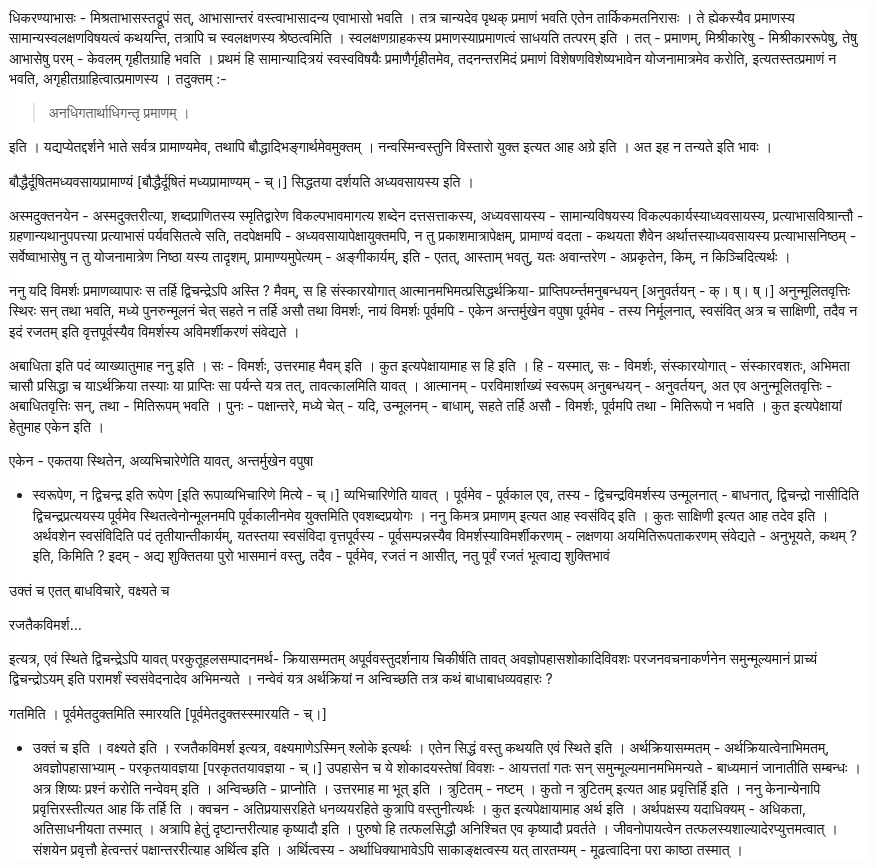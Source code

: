 धिकरण्याभासः - मिश्रताभासस्तद्रूपं सत्, आभासान्तरं वस्त्वाभासादन्य एवाभासो भवति । तत्र चान्यदेव पृथक् प्रमाणं भवति एतेन तार्किकमतनिरासः । ते ह्येकस्यैव प्रमाणस्य सामान्यस्वलक्षणविषयत्वं कथयन्ति, तत्रापि च स्वलक्षणस्य श्रेष्ठत्वमिति । स्वलक्षणग्राहकस्य प्रमाणस्याप्रमाणत्वं साधयति तत्परम् इति । तत् - प्रमाणम्, मिश्रीकारेषु - मिश्रीकाररूपेषु, तेषु आभासेषु परम् - केवलम् गृहीतग्राहि भवति । प्रथमं हि सामान्यादित्रयं स्वस्वविषयैः प्रमाणैर्गृहीतमेव, तदनन्तरमिदं प्रमाणं विशेषणविशेष्यभावेन योजनामात्रमेव करोति, इत्यतस्तत्प्रमाणं न भवति, अगृहीतग्राहित्वात्प्रमाणस्य । तदुक्तम् :-


> अनधिगतार्थाधिगन्तृ प्रमाणम् ।

इति । यद्यप्येतद्दर्शने भाते सर्वत्र प्रामाण्यमेव, तथापि बौद्धादिभङ्गार्थमेवमुक्तम् । नन्वस्मिन्वस्तुनि विस्तारो युक्त इत्यत आह अग्रे इति । अत इह न तन्यते इति भावः ।

बौद्धैर्दूषितमध्यवसायप्रामाण्यं [बौद्धैर्दूषितं मध्यप्रामाण्यम् - च्।] सिद्धतया दर्शयति अध्यवसायस्य इति ।

अस्मदुक्तनयेन - अस्मदुक्तरीत्या, शब्दप्राणितस्य स्मृतिद्वारेण विकल्पभावमागत्य शब्देन दत्तसत्ताकस्य, अध्यवसायस्य - सामान्यविषयस्य विकल्पकार्यस्याध्यवसायस्य, प्रत्याभासविश्रान्तौ - ग्रहणान्यथानुपपत्त्या प्रत्याभासं पर्यवसितत्वे सति, तदपेक्षमपि - अध्यवसायापेक्षायुक्तमपि, न तु प्रकाशमात्रापेक्षम्, प्रामाण्यं वदता - कथयता शैवेन अर्थात्तस्याध्यवसायस्य प्रत्याभासनिष्ठम् - सर्वेष्वाभासेषु न तु योजनामात्रेण निष्ठा यस्य तादृशम्, प्रामाण्यमुपेत्यम् - अङ्गीकार्यम्, इति - एतत्, आस्ताम् भवतु, यतः अवान्तरेण - अप्रकृतेन, किम्, न किञ्चिदित्यर्थः ।

ननु यदि विमर्शः प्रमाणव्यापारः स तर्हि द्विचन्द्रेऽपि अस्ति ? मैवम्, स हि संस्कारयोगात् आत्मानमभिमत्प्रसिद्धर्थक्रिया- प्राप्तिपर्य्न्तमनुबन्धयन् [अनुवर्तयन् - क्। ष्। ष्।] अनुन्मूलितवृत्तिः स्थिरः सन् तथा भवति, मध्ये पुनरुन्मूलनं चेत् सहते न तर्हि असौ तथा विमर्शः, नायं विमर्शः पूर्वमपि - एकेन अन्तर्मुखेन वपुषा पूर्वमेव - तस्य निर्मूलनात्, स्वसंवित् अत्र च साक्षिणी, तदैव न इदं रजतम् इति वृत्तपूर्वस्यैव विमर्शस्य अविमर्शीकरणं संवेद्यते ।

अबाधिता इति पदं व्याख्यातुमाह ननु इति । सः - विमर्शः, उत्तरमाह मैवम् इति । कुत इत्यपेक्षायामाह स हि इति । हि - यस्मात्, सः - विमर्शः, संस्कारयोगात् - संस्कारवशतः, अभिमता चासौ प्रसिद्धा च याऽर्थक्रिया तस्याः या प्राप्तिः सा पर्यन्ते यत्र तत्, तावत्कालमिति यावत् । आत्मानम् - परविमार्शाख्यं स्वरूपम् अनुबन्धयन् - अनुवर्तयन्, अत एव अनुन्मूलितवृत्तिः - अबाधितवृत्तिः सन्, तथा - मितिरूपम् भवति । पुनः - पक्षान्तरे, मध्ये चेत् - यदि, उन्मूलनम् - बाधाम्, सहते तर्हि असौ - विमर्शः, पूर्वमपि तथा - मितिरूपो न भवति । कुत इत्यपेक्षायां हेतुमाह एकेन इति ।

एकेन - एकतया स्थितेन, अव्यभिचारेणेति यावत्, अन्तर्मुखेन वपुषा

- स्वरूपेण, न द्विचन्द्र इति रूपेण [इति रूपाव्यभिचारिणे मित्ये - च्।]
व्यभिचारिणेति यावत् । पूर्वमेव - पूर्वकाल एव, तस्य - द्विचन्द्रविमर्शस्य उन्मूलनात् - बाधनात्, द्विचन्द्रो नासीदिति द्विचन्द्रप्रत्ययस्य पूर्वमेव स्थितत्वेनोन्मूलनमपि पूर्वकालीनमेव युक्तमिति एवशब्दप्रयोगः । ननु किमत्र प्रमाणम् इत्यत आह स्वसंविद् इति । कुतः साक्षिणी इत्यत आह तदेव इति । अर्थवशेन स्वसंविदिति पदं तृतीयान्तीकार्यम्, यतस्तया स्वसंविदा वृत्तपूर्वस्य - पूर्वसम्पन्नस्यैव विमर्शस्याविमर्शीकरणम् - लक्षणया अयमितिरूपताकरणम् संवेद्यते - अनुभूयते, कथम् ? इति, किमिति ? इदम् - अद्य शुक्तितया पुरो भासमानं वस्तु, तदैव - पूर्वमेव, रजतं न आसीत्, नतु पूर्वं रजतं भूत्वाद्य शुक्तिभावं

उक्तं च एतत् बाधविचारे, वक्ष्यते च

रजतैकविमर्श…

इत्यत्र, एवं स्थिते द्विचन्द्रेऽपि यावत् परकुतूहलसम्पादनमर्थ- क्रियासम्मतम् अपूर्ववस्तुदर्शनाय चिकीर्षति तावत् अवज्ञोपहासशोकादिविवशः परजनवचनाकर्णनेन समुन्मूल्यमानं प्राच्यं द्विचन्द्रोऽयम् इति परामर्शं स्वसंवेदनादेव अभिमन्यते । नन्वेवं यत्र अर्थक्रियां न अन्विच्छति तत्र कथं बाधाबाधव्यवहारः ? 

गतमिति । पूर्वमेतदुक्तमिति स्मारयति [पूर्वमेतदुक्तस्स्मारयति - च्।]

- उक्तं च इति । वक्ष्यते इति । रजतैकविमर्श इत्यत्र,
वक्ष्यमाणेऽस्मिन् श्लोके इत्यर्थः । एतेन सिद्धं वस्तु कथयति एवं स्थिते इति । अर्थक्रियासम्मतम् - अर्थक्रियात्वेनाभिमतम्, अवज्ञोपहासाभ्याम् - परकृतयावज्ञया [परकृततयावज्ञया - च्।] उपहासेन च ये शोकादयस्तेषां विवशः - आयत्ततां गतः सन् समुन्मूल्यमानमभिमन्यते - बाध्यमानं जानातीति सम्बन्धः । अत्र शिष्यः प्रश्नं करोति नन्वेवम् इति । अन्विच्छति - प्राप्नोति । उत्तरमाह मा भूत् इति । त्रुटितम् - नष्टम् । कुतो न त्रुटितम् इत्यत आह प्रवृत्तिर्हि इति । ननु केनान्येनापि प्रवृत्तिरस्तीत्यत आह किं तर्हि ति । क्वचन - अतिप्रयासरहिते धनव्ययरहिते कुत्रापि वस्तुनीत्यर्थः । कुत इत्यपेक्षायामाह अर्थ इति । अर्थपक्षस्य यदाधिक्यम् - अधिकता, अतिसाधनीयता तस्मात् । अत्रापि हेतुं दृष्टान्तरीत्याह कृष्यादौ इति । पुरुषो हि तत्फलसिद्धौ अनिश्चित एव कृष्यादौ प्रवर्तते । जीवनोपायत्वेन तत्फलस्यशाल्यादेरप्युत्तमत्वात् । संशयेन प्रवृत्तौ हेत्वन्तरं पक्षान्तररीत्याह अर्थित्व इति । अर्थित्वस्य - अर्थाधिक्याभावेऽपि साकाङ्क्षत्वस्य यत् तारतम्यम् - मूढत्वादिना परा काष्ठा तस्मात् । 
